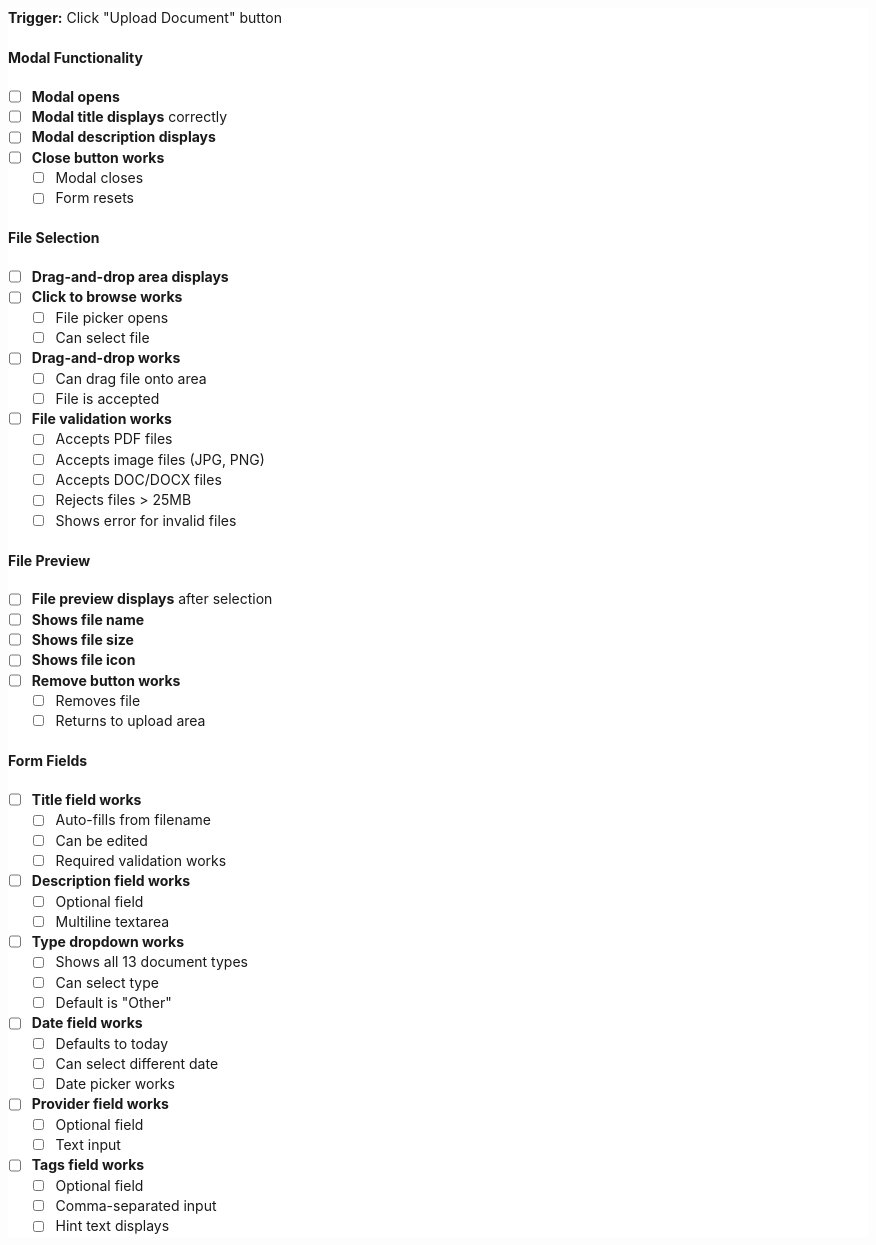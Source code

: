 **Trigger:** Click "Upload Document" button

#### Modal Functionality
- [ ] **Modal opens**
- [ ] **Modal title displays** correctly
- [ ] **Modal description displays**
- [ ] **Close button works**
  - [ ] Modal closes
  - [ ] Form resets

#### File Selection
- [ ] **Drag-and-drop area displays**
- [ ] **Click to browse works**
  - [ ] File picker opens
  - [ ] Can select file
- [ ] **Drag-and-drop works**
  - [ ] Can drag file onto area
  - [ ] File is accepted
- [ ] **File validation works**
  - [ ] Accepts PDF files
  - [ ] Accepts image files (JPG, PNG)
  - [ ] Accepts DOC/DOCX files
  - [ ] Rejects files > 25MB
  - [ ] Shows error for invalid files

#### File Preview
- [ ] **File preview displays** after selection
- [ ] **Shows file name**
- [ ] **Shows file size**
- [ ] **Shows file icon**
- [ ] **Remove button works**
  - [ ] Removes file
  - [ ] Returns to upload area

#### Form Fields
- [ ] **Title field works**
  - [ ] Auto-fills from filename
  - [ ] Can be edited
  - [ ] Required validation works
- [ ] **Description field works**
  - [ ] Optional field
  - [ ] Multiline textarea
- [ ] **Type dropdown works**
  - [ ] Shows all 13 document types
  - [ ] Can select type
  - [ ] Default is "Other"
- [ ] **Date field works**
  - [ ] Defaults to today
  - [ ] Can select different date
  - [ ] Date picker works
- [ ] **Provider field works**
  - [ ] Optional field
  - [ ] Text input
- [ ] **Tags field works**
  - [ ] Optional field
  - [ ] Comma-separated input
  - [ ] Hint text displays
